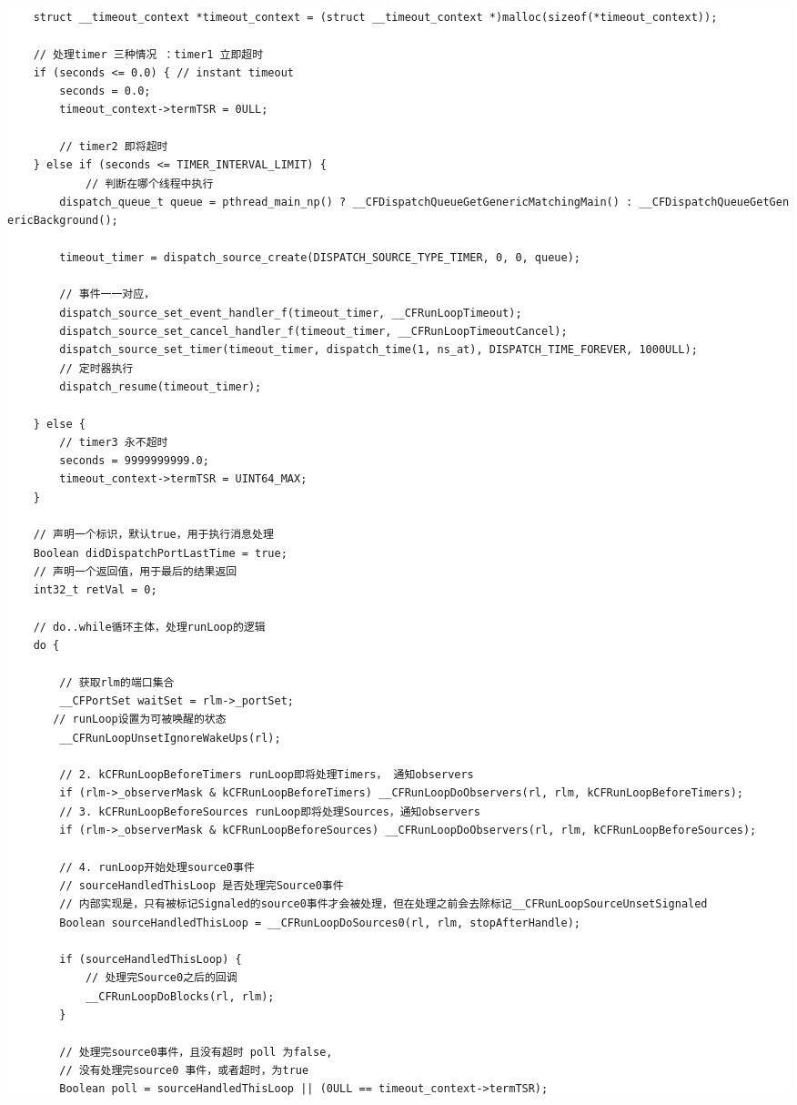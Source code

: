 ```
    struct __timeout_context *timeout_context = (struct __timeout_context *)malloc(sizeof(*timeout_context));
    
    // 处理timer 三种情况 ：timer1 立即超时
    if (seconds <= 0.0) { // instant timeout
        seconds = 0.0;
        timeout_context->termTSR = 0ULL;
        
        // timer2 即将超时
    } else if (seconds <= TIMER_INTERVAL_LIMIT) {
			// 判断在哪个线程中执行
        dispatch_queue_t queue = pthread_main_np() ? __CFDispatchQueueGetGenericMatchingMain() : __CFDispatchQueueGetGenericBackground();
        
        timeout_timer = dispatch_source_create(DISPATCH_SOURCE_TYPE_TIMER, 0, 0, queue);

        // 事件一一对应，
        dispatch_source_set_event_handler_f(timeout_timer, __CFRunLoopTimeout);
        dispatch_source_set_cancel_handler_f(timeout_timer, __CFRunLoopTimeoutCancel);
        dispatch_source_set_timer(timeout_timer, dispatch_time(1, ns_at), DISPATCH_TIME_FOREVER, 1000ULL);
        // 定时器执行
        dispatch_resume(timeout_timer);
        
    } else {
        // timer3 永不超时
        seconds = 9999999999.0;
        timeout_context->termTSR = UINT64_MAX;
    }

    // 声明一个标识，默认true，用于执行消息处理
    Boolean didDispatchPortLastTime = true;
    // 声明一个返回值，用于最后的结果返回
    int32_t retVal = 0;
    
    // do..while循环主体，处理runLoop的逻辑
    do {

        // 获取rlm的端口集合
        __CFPortSet waitSet = rlm->_portSet;
       // runLoop设置为可被唤醒的状态
        __CFRunLoopUnsetIgnoreWakeUps(rl);
        
        // 2. kCFRunLoopBeforeTimers runLoop即将处理Timers， 通知observers
        if (rlm->_observerMask & kCFRunLoopBeforeTimers) __CFRunLoopDoObservers(rl, rlm, kCFRunLoopBeforeTimers);
        // 3. kCFRunLoopBeforeSources runLoop即将处理Sources，通知observers
        if (rlm->_observerMask & kCFRunLoopBeforeSources) __CFRunLoopDoObservers(rl, rlm, kCFRunLoopBeforeSources);
        
        // 4. runLoop开始处理source0事件
        // sourceHandledThisLoop 是否处理完Source0事件
        // 内部实现是，只有被标记Signaled的source0事件才会被处理，但在处理之前会去除标记__CFRunLoopSourceUnsetSignaled
        Boolean sourceHandledThisLoop = __CFRunLoopDoSources0(rl, rlm, stopAfterHandle);
        
        if (sourceHandledThisLoop) {
            // 处理完Source0之后的回调
            __CFRunLoopDoBlocks(rl, rlm);
        }

        // 处理完source0事件，且没有超时 poll 为false, 
        // 没有处理完source0 事件，或者超时，为true
        Boolean poll = sourceHandledThisLoop || (0ULL == timeout_context->termTSR);
```